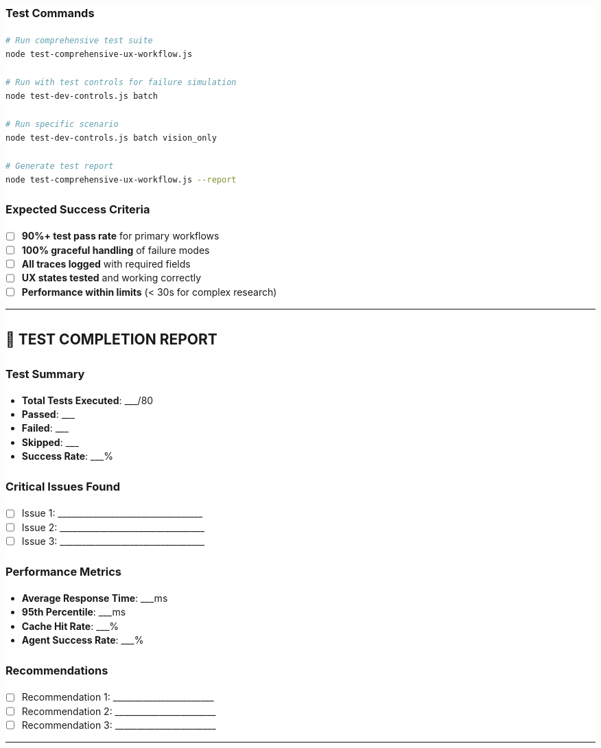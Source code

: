 ### Test Commands
```bash
# Run comprehensive test suite
node test-comprehensive-ux-workflow.js

# Run with test controls for failure simulation
node test-dev-controls.js batch

# Run specific scenario
node test-dev-controls.js batch vision_only

# Generate test report
node test-comprehensive-ux-workflow.js --report
```

### Expected Success Criteria
- [ ] **90%+ test pass rate** for primary workflows
- [ ] **100% graceful handling** of failure modes
- [ ] **All traces logged** with required fields
- [ ] **UX states tested** and working correctly
- [ ] **Performance within limits** (< 30s for complex research)

---

## 📝 TEST COMPLETION REPORT

### Test Summary
- **Total Tests Executed**: ___/80
- **Passed**: ___
- **Failed**: ___
- **Skipped**: ___
- **Success Rate**: ___%

### Critical Issues Found
- [ ] Issue 1: _________________________________
- [ ] Issue 2: _________________________________
- [ ] Issue 3: _________________________________

### Performance Metrics
- **Average Response Time**: ___ms
- **95th Percentile**: ___ms
- **Cache Hit Rate**: ___%
- **Agent Success Rate**: ___%

### Recommendations
- [ ] Recommendation 1: _______________________
- [ ] Recommendation 2: _______________________
- [ ] Recommendation 3: _______________________

---
